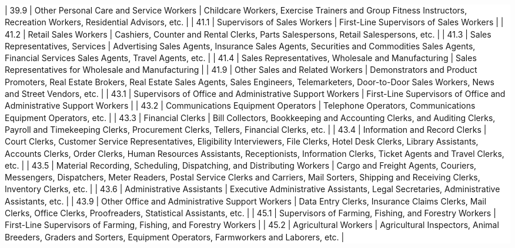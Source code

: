 | 39.9  | Other Personal Care and Service Workers                                  | Childcare Workers, Exercise Trainers and Group Fitness Instructors, Recreation Workers, Residential Advisors, etc.                                                                                                                                                                                                   |
| 41.1  | Supervisors of Sales Workers                                             | First-Line Supervisors of Sales Workers                                                                                                                                                                                                                                                                              |
| 41.2  | Retail Sales Workers                                                     | Cashiers, Counter and Rental Clerks, Parts Salespersons, Retail Salespersons, etc.                                                                                                                                                                                                                                   |
| 41.3  | Sales Representatives, Services                                          | Advertising Sales Agents, Insurance Sales Agents, Securities and Commodities Sales Agents, Financial Services Sales Agents, Travel Agents, etc.                                                                                                                                                                      |
| 41.4  | Sales Representatives, Wholesale and Manufacturing                       | Sales Representatives for Wholesale and Manufacturing                                                                                                                                                                                                                                                                |
| 41.9  | Other Sales and Related Workers                                          | Demonstrators and Product Promoters, Real Estate Brokers, Real Estate Sales Agents, Sales Engineers, Telemarketers, Door-to-Door Sales Workers, News and Street Vendors, etc.                                                                                                                                        |
| 43.1  | Supervisors of Office and Administrative Support Workers                 | First-Line Supervisors of Office and Administrative Support Workers                                                                                                                                                                                                                                                  |
| 43.2  | Communications Equipment Operators                                       | Telephone Operators, Communications Equipment Operators, etc.                                                                                                                                                                                                                                                        |
| 43.3  | Financial Clerks                                                         | Bill Collectors, Bookkeeping and Accounting Clerks, and Auditing Clerks, Payroll and Timekeeping Clerks, Procurement Clerks, Tellers, Financial Clerks, etc.                                                                                                                                                         |
| 43.4  | Information and Record Clerks                                            | Court Clerks, Customer Service Representatives, Eligibility Interviewers, File Clerks, Hotel Desk Clerks, Library Assistants, Accounts Clerks, Order Clerks, Human Resources Assistants, Receptionists, Information Clerks, Ticket Agents and Travel Clerks, etc.                                                    |
| 43.5  | Material Recording, Scheduling, Dispatching, and Distributing Workers    | Cargo and Freight Agents, Couriers, Messengers, Dispatchers, Meter Readers, Postal Service Clerks and Carriers, Mail Sorters, Shipping and Receiving Clerks, Inventory Clerks, etc.                                                                                                                                  |
| 43.6  | Administrative Assistants                                                | Executive Administrative Assistants, Legal Secretaries, Administrative Assistants, etc.                                                                                                                                                                                                                              |
| 43.9  | Other Office and Administrative Support Workers                          | Data Entry Clerks, Insurance Claims Clerks, Mail Clerks, Office Clerks, Proofreaders, Statistical Assistants, etc.                                                                                                                                                                                                   |
| 45.1  | Supervisors of Farming, Fishing, and Forestry Workers                    | First-Line Supervisors of Farming, Fishing, and Forestry Workers                                                                                                                                                                                                                                                     |
| 45.2  | Agricultural Workers                                                     | Agricultural Inspectors, Animal Breeders, Graders and Sorters, Equipment Operators, Farmworkers and Laborers, etc.                                                                                                                                                                                                   |